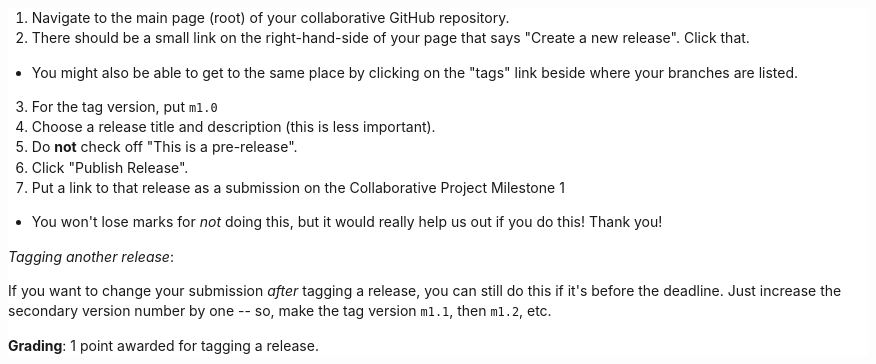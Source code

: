 1. Navigate to the main page (root) of your collaborative GitHub repository.
2. There should be a small link on the right-hand-side of your page that says "Create a new release". Click that.
  - You might also be able to get to the same place by clicking on the "tags" link beside where your branches are listed. 
3. For the tag version, put `m1.0`
4. Choose a release title and description (this is less important).
5. Do __not__ check off "This is a pre-release".
6. Click "Publish Release".
7. Put a link to that release as a submission on the Collaborative Project Milestone 1
  - You won't lose marks for _not_ doing this, but it would really help us out if you do this! Thank you!

_Tagging another release_:

If you want to change your submission _after_ tagging a release, you can still do this if it's before the deadline. Just increase the secondary version number by one -- so, make the tag version `m1.1`, then `m1.2`, etc.

__Grading__: 1 point awarded for tagging a release.
